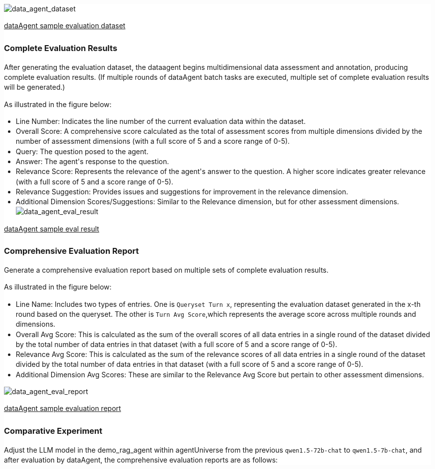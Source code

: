 ![data_agent_dataset](../../../_picture/data_agent_dataset_en.png)

[dataAgent sample evaluation dataset](../../../../../sample_standard_app/app/examples/data/dataset_turn_1_2024-07-10-15-06-24.jsonl)


### Complete Evaluation Results
After generating the evaluation dataset, the dataagent begins multidimensional data assessment and annotation, producing complete evaluation results. (If multiple rounds of dataAgent batch tasks are executed, multiple set of complete evaluation results will be generated.)

As illustrated in the figure below:
- Line Number: Indicates the line number of the current evaluation data within the dataset.
- Overall Score:  A comprehensive score calculated as the total of assessment scores from multiple dimensions divided by the number of assessment dimensions (with a full score of 5 and a score range of 0-5).
- Query: The question posed to the agent.
- Answer: The agent's response to the question.
- Relevance Score: Represents the relevance of the agent's answer to the question. A higher score indicates greater relevance (with a full score of 5 and a score range of 0-5).
- Relevance Suggestion: Provides issues and suggestions for improvement in the relevance dimension.
- Additional Dimension Scores/Suggestions: Similar to the Relevance dimension, but for other assessment dimensions.
![data_agent_eval_result](../../../_picture/data_agent_eval_result_en.png)

[dataAgent sample eval result](../../../../../sample_standard_app/app/examples/data/eval_result_turn_1_2024-07-10-15-06-24.xlsx)



### Comprehensive Evaluation Report
Generate a comprehensive evaluation report based on multiple sets of complete evaluation results.

As illustrated in the figure below:
- Line Name: Includes two types of entries. One is `Queryset Turn x`, representing the evaluation dataset generated in the x-th round based on the queryset. The other is `Turn Avg Score`,which represents the average score across multiple rounds and dimensions.
- Overall Avg Score: This is calculated as the sum of the overall scores of all data entries in a single round of the dataset divided by the total number of data entries in that dataset (with a full score of 5 and a score range of 0-5).
- Relevance Avg Score: This is calculated as the sum of the relevance scores of all data entries in a single round of the dataset divided by the total number of data entries in that dataset (with a full score of 5 and a score range of 0-5).
- Additional Dimension Avg Scores: These are similar to the Relevance Avg Score but pertain to other assessment dimensions.

![data_agent_eval_report](../../../_picture/data_agent_eval_report_en.png)

[dataAgent sample evaluation report](../../../../../sample_standard_app/app/examples/data/eval_report_2024-07-10-15-06-24.xlsx)

### Comparative Experiment
Adjust the LLM model in the demo_rag_agent within agentUniverse from the previous `qwen1.5-72b-chat` to `qwen1.5-7b-chat`, and after evaluation by dataAgent, the comprehensive evaluation reports are as follows:
